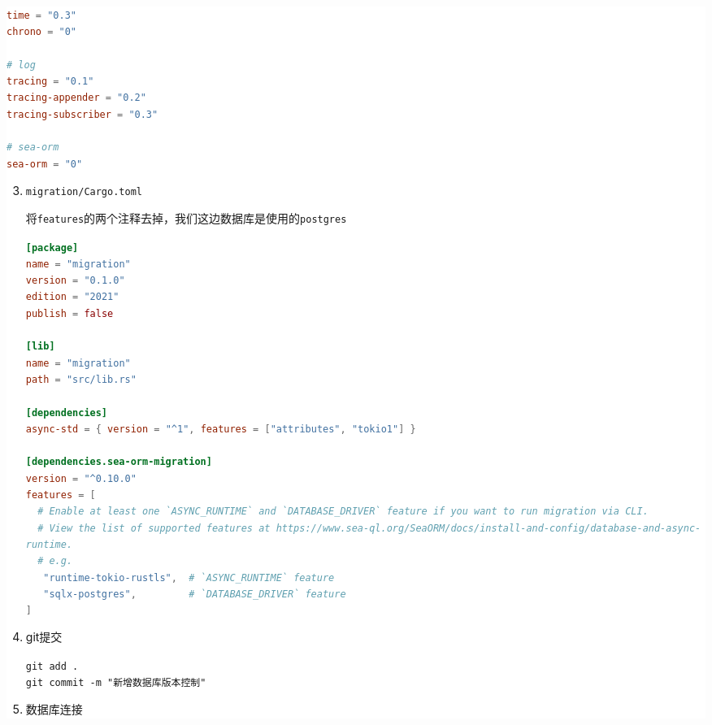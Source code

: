    ```toml
   time = "0.3"
   chrono = "0"
   
   # log
   tracing = "0.1"
   tracing-appender = "0.2"
   tracing-subscriber = "0.3"
   
   # sea-orm
   sea-orm = "0"
   
   ```

3. `migration/Cargo.toml`

   将`features`的两个注释去掉，我们这边数据库是使用的`postgres`

   ```toml
   [package]
   name = "migration"
   version = "0.1.0"
   edition = "2021"
   publish = false
   
   [lib]
   name = "migration"
   path = "src/lib.rs"
   
   [dependencies]
   async-std = { version = "^1", features = ["attributes", "tokio1"] }
   
   [dependencies.sea-orm-migration]
   version = "^0.10.0"
   features = [
     # Enable at least one `ASYNC_RUNTIME` and `DATABASE_DRIVER` feature if you want to run migration via CLI.
     # View the list of supported features at https://www.sea-ql.org/SeaORM/docs/install-and-config/database-and-async-runtime.
     # e.g.
      "runtime-tokio-rustls",  # `ASYNC_RUNTIME` feature
      "sqlx-postgres",         # `DATABASE_DRIVER` feature
   ]
   
   ```

4. git提交

   ```shell
   git add .
   git commit -m "新增数据库版本控制"
   ```

   

5. 数据库连接
